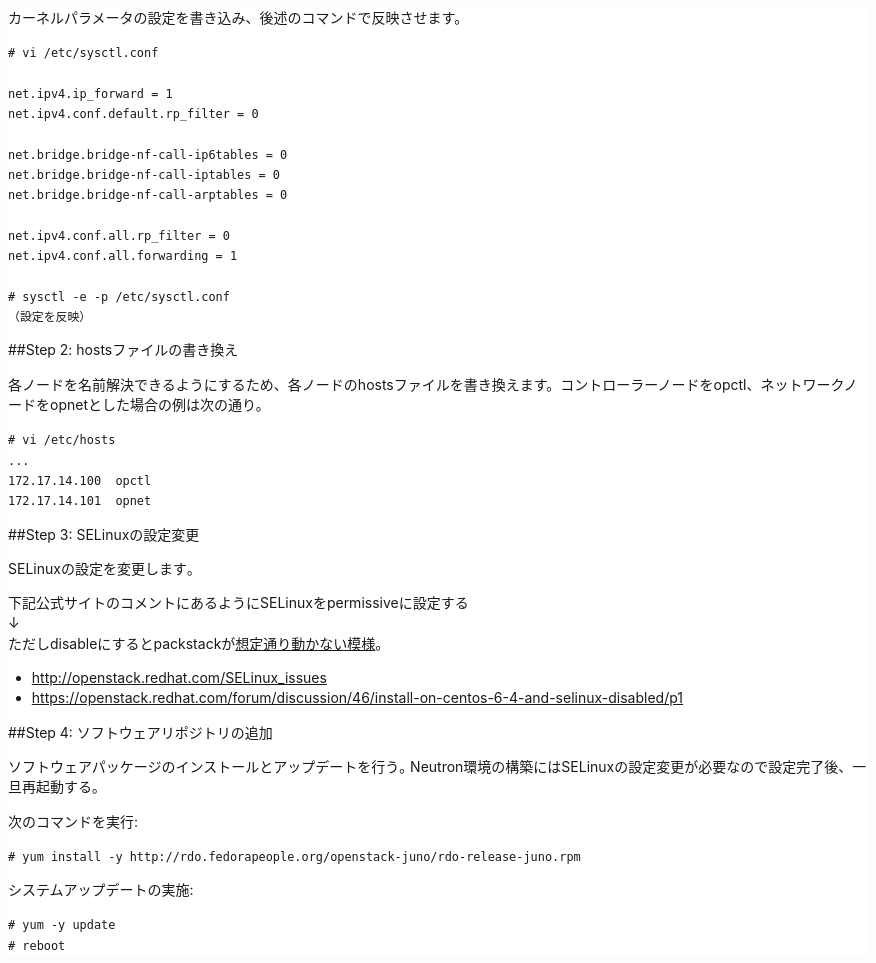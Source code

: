 カーネルパラメータの設定を書き込み、後述のコマンドで反映させます。

````
# vi /etc/sysctl.conf

net.ipv4.ip_forward = 1
net.ipv4.conf.default.rp_filter = 0

net.bridge.bridge-nf-call-ip6tables = 0
net.bridge.bridge-nf-call-iptables = 0
net.bridge.bridge-nf-call-arptables = 0

net.ipv4.conf.all.rp_filter = 0
net.ipv4.conf.all.forwarding = 1

# sysctl -e -p /etc/sysctl.conf
（設定を反映）
````

##Step 2: hostsファイルの書き換え

各ノードを名前解決できるようにするため、各ノードのhostsファイルを書き換えます。コントローラーノードをopctl、ネットワークノードをopnetとした場合の例は次の通り。

````
# vi /etc/hosts
...
172.17.14.100  opctl
172.17.14.101  opnet
````

##Step 3: SELinuxの設定変更

SELinuxの設定を変更します｡

下記公式サイトのコメントにあるようにSELinuxをpermissiveに設定する<br />
↓<br />
ただしdisableにするとpackstackが[想定通り動かない模様](https://openstack.redhat.com/SELinux_issues#PackStack_fails_if_SELinux_is_disabled)。

- <http://openstack.redhat.com/SELinux_issues>
- <https://openstack.redhat.com/forum/discussion/46/install-on-centos-6-4-and-selinux-disabled/p1>

##Step 4: ソフトウェアリポジトリの追加

ソフトウェアパッケージのインストールとアップデートを行う｡
Neutron環境の構築にはSELinuxの設定変更が必要なので設定完了後、一旦再起動する｡

次のコマンドを実行:

````
# yum install -y http://rdo.fedorapeople.org/openstack-juno/rdo-release-juno.rpm
````

システムアップデートの実施:

````
# yum -y update
# reboot
````
